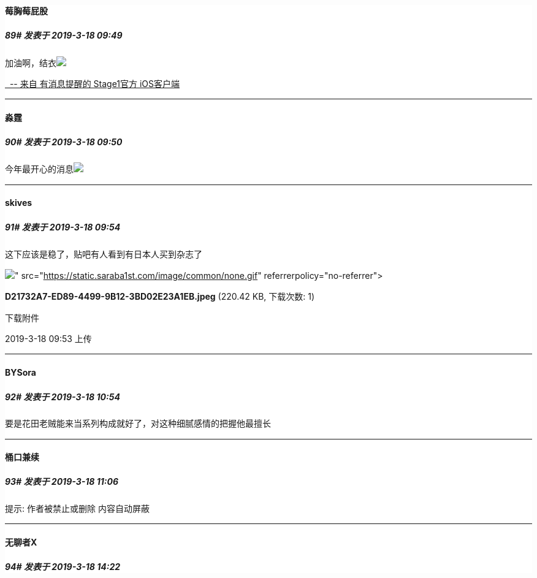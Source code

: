 ####  莓胸莓屁股  
##### 89#       发表于 2019-3-18 09:49


加油啊，结衣<img src="https://static.saraba1st.com/image/smiley/face2017/067.png" referrerpolicy="no-referrer">

[  -- 来自 有消息提醒的 Stage1官方 iOS客户端](https://itunes.apple.com/fi/app/saraba1st/id1221237470?mt=8)


-----

####  淼霆  
##### 90#       发表于 2019-3-18 09:50


今年最开心的消息<img src="https://static.saraba1st.com/image/smiley/face2017/138.png" referrerpolicy="no-referrer">


-----

####  skives  
##### 91#       发表于 2019-3-18 09:54


这下应该是稳了，贴吧有人看到有日本人买到杂志了


<img src="https://img.saraba1st.com/forum/201903/18/095338ju0cincgig3svk0u.jpeg" referrerpolicy="no-referrer">" src="https://static.saraba1st.com/image/common/none.gif" referrerpolicy="no-referrer">


<strong>D21732A7-ED89-4499-9B12-3BD02E23A1EB.jpeg</strong> (220.42 KB, 下载次数: 1)

下载附件

2019-3-18 09:53 上传


-----

####  BYSora  
##### 92#       发表于 2019-3-18 10:54


要是花田老贼能来当系列构成就好了，对这种细腻感情的把握他最擅长


-----

####  桶口兼续  
##### 93#       发表于 2019-3-18 11:06

提示: 作者被禁止或删除 内容自动屏蔽


-----

####  无聊者X  
##### 94#       发表于 2019-3-18 14:22
